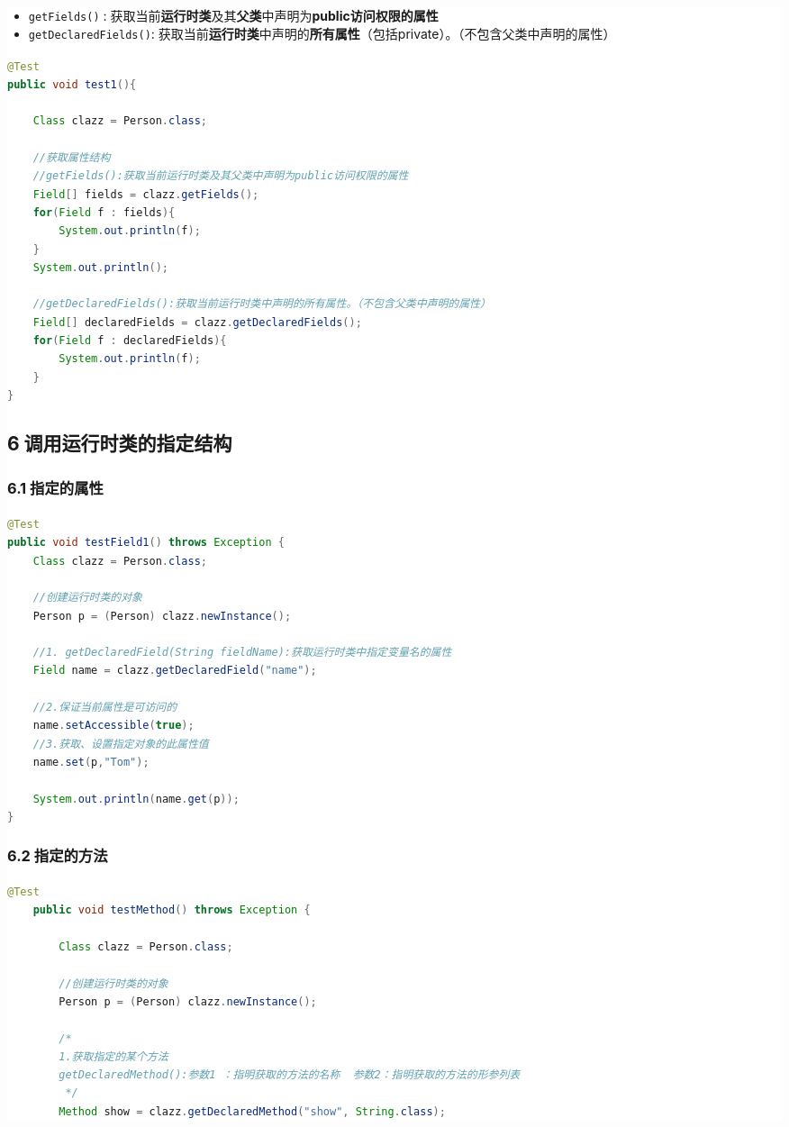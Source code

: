- `getFields()` : 获取当前**运行时类**及其**父类**中声明为**public访问权限的属性**
- `getDeclaredFields()`: 获取当前**运行时类**中声明的**所有属性**（包括private）。（不包含父类中声明的属性）

```java
@Test
public void test1(){

    Class clazz = Person.class;

    //获取属性结构
    //getFields():获取当前运行时类及其父类中声明为public访问权限的属性
    Field[] fields = clazz.getFields();
    for(Field f : fields){
        System.out.println(f);
    }
    System.out.println();

    //getDeclaredFields():获取当前运行时类中声明的所有属性。（不包含父类中声明的属性）
    Field[] declaredFields = clazz.getDeclaredFields();
    for(Field f : declaredFields){
        System.out.println(f);
    }
}
```

## 6 调用运行时类的指定结构

### 6.1 指定的属性

```java
@Test
public void testField1() throws Exception {
    Class clazz = Person.class;

    //创建运行时类的对象
    Person p = (Person) clazz.newInstance();

    //1. getDeclaredField(String fieldName):获取运行时类中指定变量名的属性
    Field name = clazz.getDeclaredField("name");

    //2.保证当前属性是可访问的
    name.setAccessible(true);
    //3.获取、设置指定对象的此属性值
    name.set(p,"Tom");

    System.out.println(name.get(p));
}
```

### 6.2 指定的方法

```java
@Test
    public void testMethod() throws Exception {

        Class clazz = Person.class;

        //创建运行时类的对象
        Person p = (Person) clazz.newInstance();

        /*
        1.获取指定的某个方法
        getDeclaredMethod():参数1 ：指明获取的方法的名称  参数2：指明获取的方法的形参列表
         */
        Method show = clazz.getDeclaredMethod("show", String.class);
```
